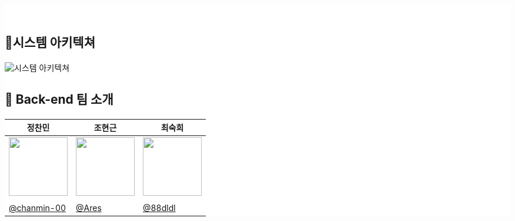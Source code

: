 </div>

<br>

## 🌿시스템 아키텍쳐
<img src="https://github.com/user-attachments/assets/f2e08041-b718-4a93-85ea-caf915d3ed97" alt="시스템 아키텍쳐" style="width: 100%; height: auto;">

## 🌿 Back-end 팀 소개

<div align="center">

| 정찬민 | 조현근 | 최숙희 |
|--------|--------|--------|
| [<img src="https://avatars.githubusercontent.com/u/66260209?v=4" height=100 width=100>](https://github.com/chanmin-00) | [<img src="https://avatars.githubusercontent.com/u/115702474?v=4" height=100 width=100>](https://github.com/Ares) | [<img src="https://github.com/SSU-Plector/SSU-Plector-Backend/assets/110217133/ae4dc820-ecea-454a-bc39-c969562abc7d" height=100 width=100>](https://github.com/88dldl) |
| [@chanmin-00](https://github.com/chanmin-00) | [@Ares](https://github.com/Ares) | [@88dldl](https://github.com/88dldl) |

</div>
